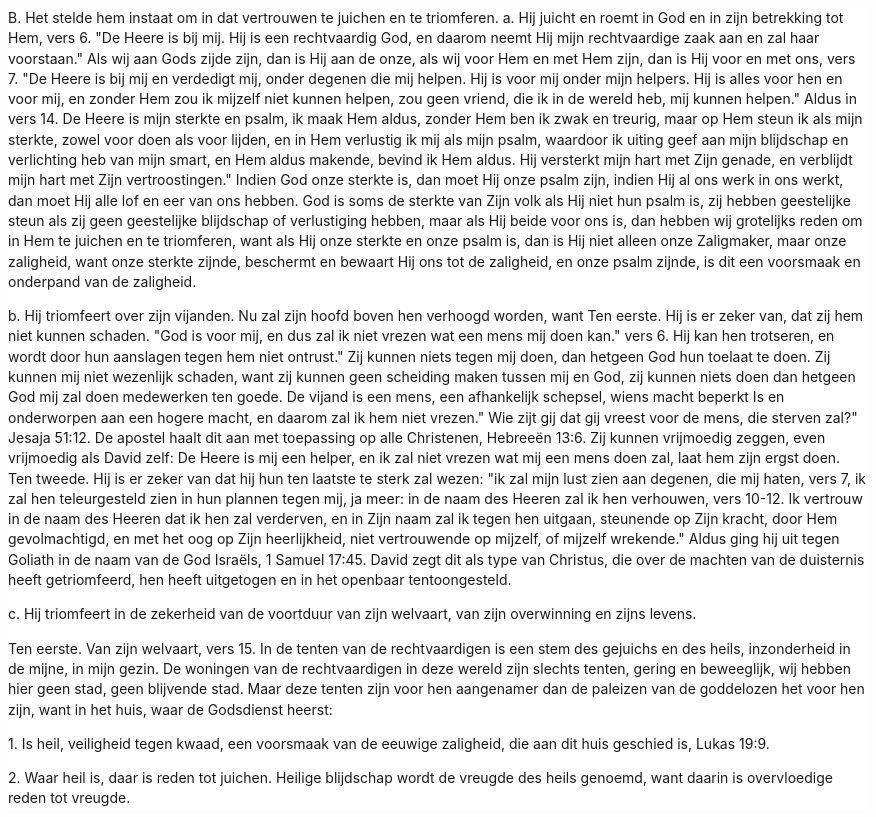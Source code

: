 B. Het stelde hem instaat om in dat vertrouwen te juichen en te triomferen.
a. Hij juicht en roemt in God en in zijn betrekking tot Hem, vers 6. "De Heere is bij mij. Hij is een rechtvaardig God, en daarom neemt Hij mijn rechtvaardige zaak aan en zal haar voorstaan." Als wij aan Gods zijde zijn, dan is Hij aan de onze, als wij voor Hem en met Hem zijn, dan is Hij voor en met ons, vers 7. "De Heere is bij mij en verdedigt mij, onder degenen die mij helpen. Hij is voor mij onder mijn helpers. Hij is alles voor hen en voor mij, en zonder Hem zou ik mijzelf niet kunnen helpen, zou geen vriend, die ik in de wereld heb, mij kunnen helpen." Aldus in vers 14. De Heere is mijn sterkte en psalm, ik maak Hem aldus, zonder Hem ben ik zwak en treurig, maar op Hem steun ik als mijn sterkte, zowel voor doen als voor lijden, en in Hem verlustig ik mij als mijn psalm, waardoor ik uiting geef aan mijn blijdschap en verlichting heb van mijn smart, en Hem aldus makende, bevind ik Hem aldus. Hij versterkt mijn hart met Zijn genade, en verblijdt mijn hart met Zijn vertroostingen." Indien God onze sterkte is, dan moet Hij onze psalm zijn, indien Hij al ons werk in ons werkt, dan moet Hij alle lof en eer van ons hebben. God is soms de sterkte van Zijn volk als Hij niet hun psalm is, zij hebben geestelijke steun als zij geen geestelijke blijdschap of verlustiging hebben, maar als Hij beide voor ons is, dan hebben wij grotelijks reden om in Hem te juichen en te triomferen, want als Hij onze sterkte en onze psalm is, dan is Hij niet alleen onze Zaligmaker, maar onze zaligheid, want onze sterkte zijnde, beschermt en bewaart Hij ons tot de zaligheid, en onze psalm zijnde, is dit een voorsmaak en onderpand van de zaligheid. 

b. Hij triomfeert over zijn vijanden. Nu zal zijn hoofd boven hen verhoogd worden, want 
Ten eerste. Hij is er zeker van, dat zij hem niet kunnen schaden. "God is voor mij, en dus zal ik niet vrezen wat een mens mij doen kan." vers 6. Hij kan hen trotseren, en wordt door hun aanslagen tegen hem niet ontrust." Zij kunnen niets tegen mij doen, dan hetgeen God hun toelaat te doen. Zij kunnen mij niet wezenlijk schaden, want zij kunnen geen scheiding maken tussen mij en God, zij kunnen niets doen dan hetgeen God mij zal doen medewerken ten goede. De vijand is een mens, een afhankelijk schepsel, wiens macht beperkt Is en onderworpen aan een hogere macht, en daarom zal ik hem niet vrezen." Wie zijt gij dat gij vreest voor de mens, die sterven zal?" Jesaja 51:12. De apostel haalt dit aan met toepassing op alle Christenen, Hebreeën 13:6. Zij kunnen vrijmoedig zeggen, even vrijmoedig als David zelf: De Heere is mij een helper, en ik zal niet vrezen wat mij een mens doen zal, laat hem zijn ergst doen. 
Ten tweede. Hij is er zeker van dat hij hun ten laatste te sterk zal wezen: "ik zal mijn lust zien aan degenen, die mij haten, vers 7, ik zal hen teleurgesteld zien in hun plannen tegen mij, ja meer: in de naam des Heeren zal ik hen verhouwen, vers 10-12. Ik vertrouw in de naam des Heeren dat ik hen zal verderven, en in Zijn naam zal ik tegen hen uitgaan, steunende op Zijn kracht, door Hem gevolmachtigd, en met het oog op Zijn heerlijkheid, niet vertrouwende op mijzelf, of mijzelf wrekende." Aldus ging hij uit tegen Goliath in de naam van de God Israëls, 1 Samuel 17:45. David zegt dit als type van Christus, die over de machten van de duisternis heeft getriomfeerd, hen heeft uitgetogen en in het openbaar tentoongesteld.

c. Hij triomfeert in de zekerheid van de voortduur van zijn welvaart, van zijn overwinning en zijns levens. 

Ten eerste. Van zijn welvaart, vers 15. In de tenten van de rechtvaardigen is een stem des gejuichs en des heils, inzonderheid in de mijne, in mijn gezin. De woningen van de rechtvaardigen in deze wereld zijn slechts tenten, gering en beweeglijk, wij hebben hier geen stad, geen blijvende stad. Maar deze tenten zijn voor hen aangenamer dan de paleizen van de goddelozen het voor hen zijn, want in het huis, waar de Godsdienst heerst:

1\. Is heil, veiligheid tegen kwaad, een voorsmaak van de eeuwige zaligheid, die aan dit huis geschied is, Lukas 19:9.

2\. Waar heil is, daar is reden tot juichen. Heilige blijdschap wordt de vreugde des heils genoemd, want daarin is overvloedige reden tot vreugde.
